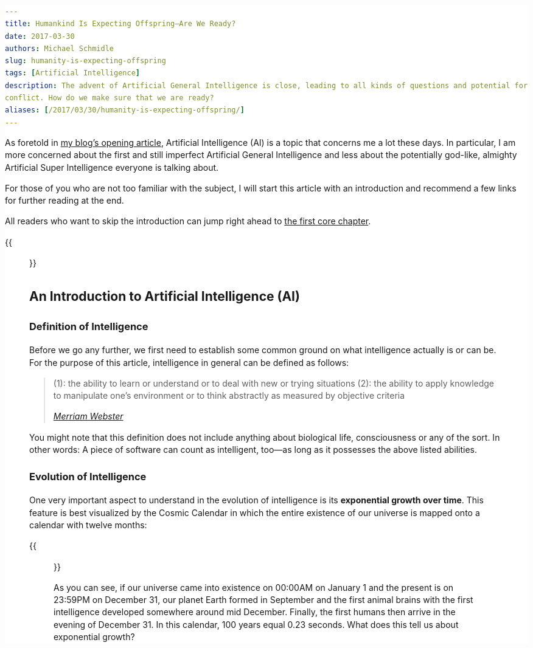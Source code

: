 ```yaml
---
title: Humankind Is Expecting Offspring—Are We Ready?
date: 2017-03-30
authors: Michael Schmidle
slug: humanity-is-expecting-offspring
tags: [Artificial Intelligence]
description: The advent of Artificial General Intelligence is close, leading to all kinds of questions and potential for conflict. How do we make sure that we are ready?
aliases: [/2017/03/30/humanity-is-expecting-offspring/]
---
```


As foretold in [my blog’s opening article](https://blog.ypertex.com/articles/ypertex-blog-launching-today/), Artificial Intelligence (AI) is a topic that concerns me a lot these days. In particular, I am more concerned about the first and still imperfect Artificial General Intelligence and less about the potentially god-like, almighty Artificial Super Intelligence everyone is talking about.

For those of you who are not too familiar with the subject, I will start this article with an introduction and recommend a few links for further reading at the end.

All readers who want to skip the introduction can jump right ahead to [the first core chapter](#asi-or-humankind-s-next-god).

{{<figure src="/media/ex-machina.jpg" caption="Motive from the movie “Ex Machina”, 2014">}}

## An Introduction to Artificial Intelligence (AI)

### Definition of Intelligence

Before we go any further, we first need to establish some common ground on what intelligence actually is or can be. For the purpose of this article, intelligence in general can be defined as follows:

> (1): the ability to learn or understand or to deal with new or trying situations (2): the ability to apply knowledge to manipulate one’s environment or to think abstractly as measured by objective criteria <footer><cite>[Merriam Webster](https://www.merriam-webster.com/dictionary/intelligence)</cite></footer>

You might note that this definition does not include anything about biological life, consciousness or any of the sort. In other words: A piece of software can count as intelligent, too—as long as it possesses the above listed abilities.

### Evolution of Intelligence

One very important aspect to understand in the evolution of intelligence is its **exponential growth over time**. This feature is best visualized by the Cosmic Calendar in which the entire existence of our universe is mapped onto a calendar with twelve months:

{{<figure src="/media/cosmic-calendar.jpg" caption="Efbrazil, via" attr="Wikimedia Commons" attrlink="https://commons.wikimedia.org/wiki/File%3ACosmic_Calendar.png">}}

As you can see, if our universe came into existence on 00:00AM on January 1 and the present is on 23:59PM on December 31, our planet Earth formed in September and the first animal brains with the first intelligence developed somewhere around mid December. Finally, the first humans then arrive in the evening of December 31. In this calendar, 100 years equal 0.23 seconds. What does this tell us about exponential growth?
